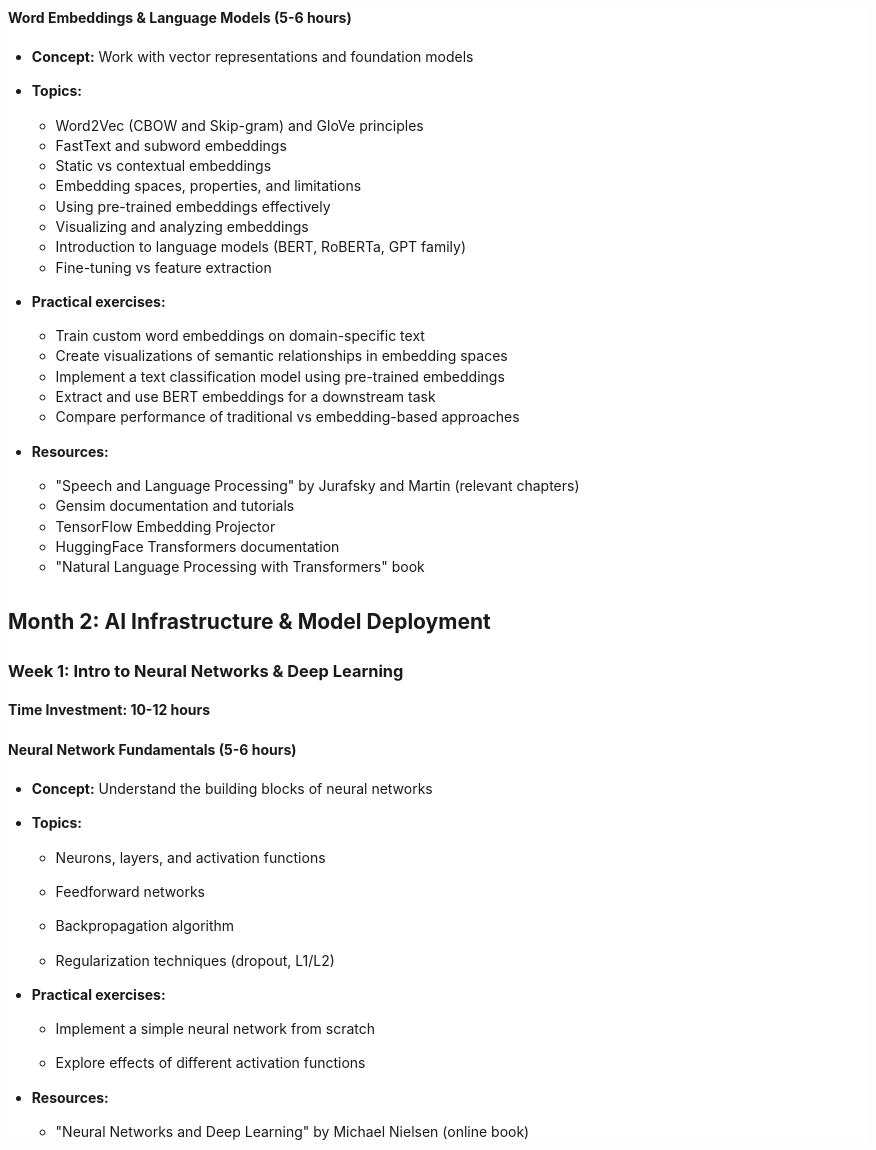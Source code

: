 #### Word Embeddings & Language Models (5-6 hours)

- **Concept:** Work with vector representations and foundation models

- **Topics:**
  - Word2Vec (CBOW and Skip-gram) and GloVe principles
  - FastText and subword embeddings
  - Static vs contextual embeddings
  - Embedding spaces, properties, and limitations
  - Using pre-trained embeddings effectively
  - Visualizing and analyzing embeddings
  - Introduction to language models (BERT, RoBERTa, GPT family)
  - Fine-tuning vs feature extraction

- **Practical exercises:**
  - Train custom word embeddings on domain-specific text
  - Create visualizations of semantic relationships in embedding spaces
  - Implement a text classification model using pre-trained embeddings
  - Extract and use BERT embeddings for a downstream task
  - Compare performance of traditional vs embedding-based approaches

- **Resources:**
  - "Speech and Language Processing" by Jurafsky and Martin (relevant chapters)
  - Gensim documentation and tutorials
  - TensorFlow Embedding Projector
  - HuggingFace Transformers documentation
  - "Natural Language Processing with Transformers" book

## Month 2: AI Infrastructure & Model Deployment

### Week 1: Intro to Neural Networks & Deep Learning

**Time Investment: 10-12 hours**

#### Neural Network Fundamentals (5-6 hours)

- **Concept:** Understand the building blocks of neural networks

- **Topics:**

  - Neurons, layers, and activation functions

  - Feedforward networks

  - Backpropagation algorithm

  - Regularization techniques (dropout, L1/L2)

- **Practical exercises:**

  - Implement a simple neural network from scratch

  - Explore effects of different activation functions

- **Resources:**

  - "Neural Networks and Deep Learning" by Michael Nielsen (online book)
